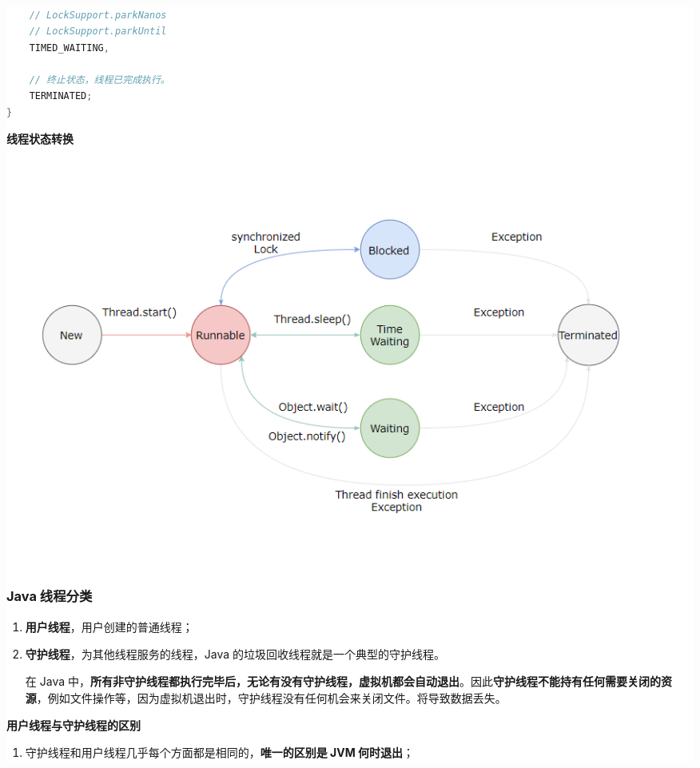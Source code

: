 ```java
  	// LockSupport.parkNanos 
  	// LockSupport.parkUntil
    TIMED_WAITING,
  
    // 终止状态，线程已完成执行。
    TERMINATED;
}
```



**线程状态转换**

![线程状态转换](./assets/线程状态转换.png)

<br>

### Java 线程分类

1. **用户线程**，用户创建的普通线程；

2. **守护线程**，为其他线程服务的线程，Java 的垃圾回收线程就是一个典型的守护线程。

   在 Java 中，**所有非守护线程都执行完毕后，无论有没有守护线程，虚拟机都会自动退出**。因此**守护线程不能持有任何需要关闭的资源**，例如文件操作等，因为虚拟机退出时，守护线程没有任何机会来关闭文件。将导致数据丢失。



**用户线程与守护线程的区别**

1. 守护线程和用户线程几乎每个方面都是相同的，**唯一的区别是 JVM 何时退出**；
